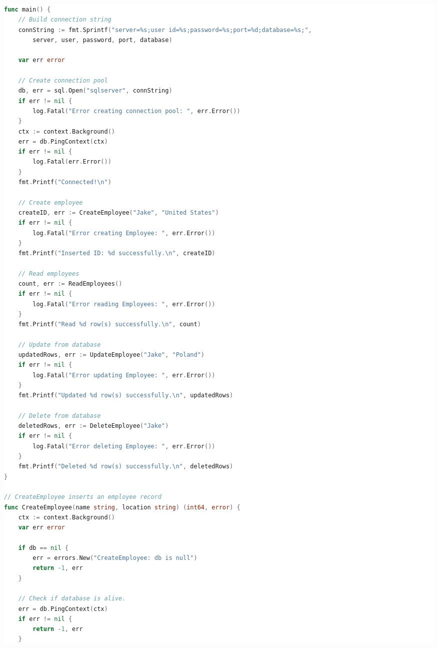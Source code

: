 ```go
func main() {
    // Build connection string
    connString := fmt.Sprintf("server=%s;user id=%s;password=%s;port=%d;database=%s;",
        server, user, password, port, database)

    var err error

    // Create connection pool
    db, err = sql.Open("sqlserver", connString)
    if err != nil {
        log.Fatal("Error creating connection pool: ", err.Error())
    }
    ctx := context.Background()
    err = db.PingContext(ctx)
    if err != nil {
        log.Fatal(err.Error())
    }
    fmt.Printf("Connected!\n")

    // Create employee
    createID, err := CreateEmployee("Jake", "United States")
    if err != nil {
        log.Fatal("Error creating Employee: ", err.Error())
    }
    fmt.Printf("Inserted ID: %d successfully.\n", createID)

    // Read employees
    count, err := ReadEmployees()
    if err != nil {
        log.Fatal("Error reading Employees: ", err.Error())
    }
    fmt.Printf("Read %d row(s) successfully.\n", count)

    // Update from database
    updatedRows, err := UpdateEmployee("Jake", "Poland")
    if err != nil {
        log.Fatal("Error updating Employee: ", err.Error())
    }
    fmt.Printf("Updated %d row(s) successfully.\n", updatedRows)

    // Delete from database
    deletedRows, err := DeleteEmployee("Jake")
    if err != nil {
        log.Fatal("Error deleting Employee: ", err.Error())
    }
    fmt.Printf("Deleted %d row(s) successfully.\n", deletedRows)
}

// CreateEmployee inserts an employee record
func CreateEmployee(name string, location string) (int64, error) {
    ctx := context.Background()
    var err error

    if db == nil {
        err = errors.New("CreateEmployee: db is null")
        return -1, err
    }

    // Check if database is alive.
    err = db.PingContext(ctx)
    if err != nil {
        return -1, err
    }
```
